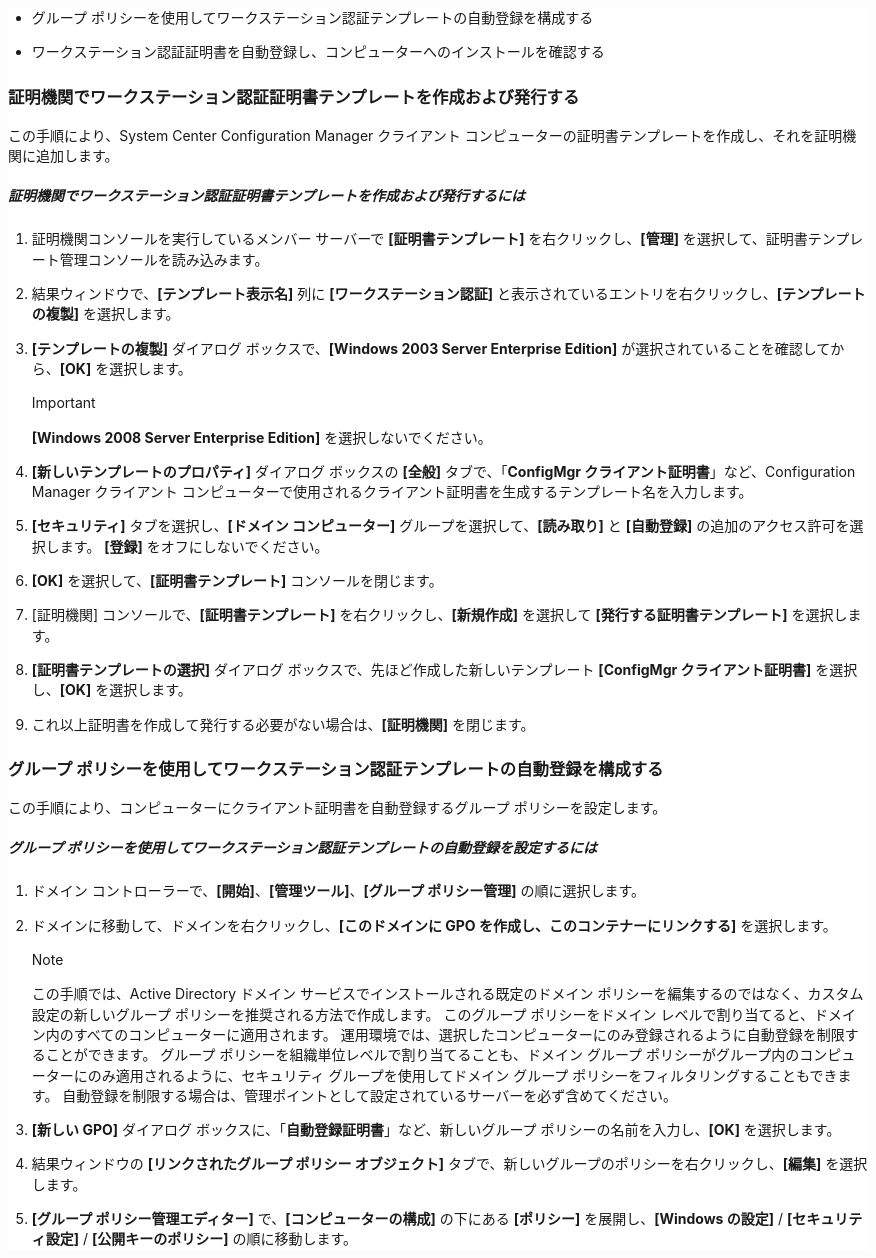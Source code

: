 -   グループ ポリシーを使用してワークステーション認証テンプレートの自動登録を構成する  

-   ワークステーション認証証明書を自動登録し、コンピューターへのインストールを確認する  

###  <a name="BKMK_client02008"></a> 証明機関でワークステーション認証証明書テンプレートを作成および発行する  
 この手順により、System Center Configuration Manager クライアント コンピューターの証明書テンプレートを作成し、それを証明機関に追加します。  

##### <a name="to-create-and-issue-the-workstation-authentication-certificate-template-on-the-certification-authority"></a>証明機関でワークステーション認証証明書テンプレートを作成および発行するには  

1.  証明機関コンソールを実行しているメンバー サーバーで **[証明書テンプレート]** を右クリックし、**[管理]** を選択して、証明書テンプレート管理コンソールを読み込みます。  

2.  結果ウィンドウで、**[テンプレート表示名]** 列に **[ワークステーション認証]** と表示されているエントリを右クリックし、**[テンプレートの複製]** を選択します。  

3.  **[テンプレートの複製]** ダイアログ ボックスで、**[Windows 2003 Server Enterprise Edition]** が選択されていることを確認してから、**[OK]** を選択します。  

    > [!IMPORTANT]  
    >  **[Windows 2008 Server Enterprise Edition]** を選択しないでください。  

4.  **[新しいテンプレートのプロパティ]** ダイアログ ボックスの **[全般]** タブで、「**ConfigMgr クライアント証明書**」など、Configuration Manager クライアント コンピューターで使用されるクライアント証明書を生成するテンプレート名を入力します。  

5.  **[セキュリティ]** タブを選択し、**[ドメイン コンピューター]** グループを選択して、**[読み取り]** と **[自動登録]** の追加のアクセス許可を選択します。 **[登録]** をオフにしないでください。  

6.  **[OK]** を選択して、**[証明書テンプレート]** コンソールを閉じます。  

7.  [証明機関] コンソールで、**[証明書テンプレート]** を右クリックし、**[新規作成]** を選択して **[発行する証明書テンプレート]** を選択します。  

8.  **[証明書テンプレートの選択]** ダイアログ ボックスで、先ほど作成した新しいテンプレート **[ConfigMgr クライアント証明書]** を選択し、**[OK]** を選択します。  

9. これ以上証明書を作成して発行する必要がない場合は、**[証明機関]** を閉じます。  

###  <a name="BKMK_client12008"></a> グループ ポリシーを使用してワークステーション認証テンプレートの自動登録を構成する  
 この手順により、コンピューターにクライアント証明書を自動登録するグループ ポリシーを設定します。  

##### <a name="to-set-up-autoenrollment-of-the-workstation-authentication-template-by-using-group-policy"></a>グループ ポリシーを使用してワークステーション認証テンプレートの自動登録を設定するには  

1.  ドメイン コントローラーで、**[開始]**、**[管理ツール]**、**[グループ ポリシー管理]** の順に選択します。  

2.  ドメインに移動して、ドメインを右クリックし、**[このドメインに GPO を作成し、このコンテナーにリンクする]** を選択します。  

    > [!NOTE]  
    >  この手順では、Active Directory ドメイン サービスでインストールされる既定のドメイン ポリシーを編集するのではなく、カスタム設定の新しいグループ ポリシーを推奨される方法で作成します。 このグループ ポリシーをドメイン レベルで割り当てると、ドメイン内のすべてのコンピューターに適用されます。 運用環境では、選択したコンピューターにのみ登録されるように自動登録を制限することができます。 グループ ポリシーを組織単位レベルで割り当てることも、ドメイン グループ ポリシーがグループ内のコンピューターにのみ適用されるように、セキュリティ グループを使用してドメイン グループ ポリシーをフィルタリングすることもできます。 自動登録を制限する場合は、管理ポイントとして設定されているサーバーを必ず含めてください。  

3.  **[新しい GPO]** ダイアログ ボックスに、「**自動登録証明書**」など、新しいグループ ポリシーの名前を入力し、**[OK]** を選択します。  

4.  結果ウィンドウの **[リンクされたグループ ポリシー オブジェクト]** タブで、新しいグループのポリシーを右クリックし、**[編集]** を選択します。  

5.  **[グループ ポリシー管理エディター]** で、**[コンピューターの構成]** の下にある **[ポリシー]** を展開し、**[Windows の設定]** / **[セキュリティ設定]** / **[公開キーのポリシー]** の順に移動します。  
